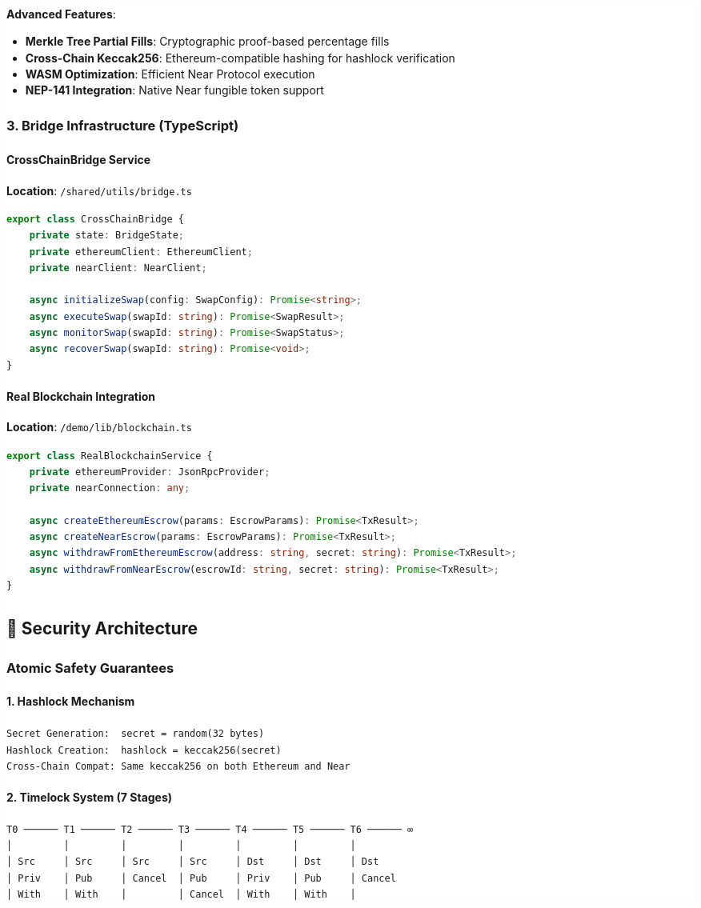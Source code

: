 **Advanced Features**:
- **Merkle Tree Partial Fills**: Cryptographic proof-based percentage fills
- **Cross-Chain Keccak256**: Ethereum-compatible hashing for hashlock verification
- **WASM Optimization**: Efficient Near Protocol execution
- **NEP-141 Integration**: Native Near fungible token support

### 3. Bridge Infrastructure (TypeScript)

#### CrossChainBridge Service
**Location**: `/shared/utils/bridge.ts`

```typescript
export class CrossChainBridge {
    private state: BridgeState;
    private ethereumClient: EthereumClient;
    private nearClient: NearClient;
    
    async initializeSwap(config: SwapConfig): Promise<string>;
    async executeSwap(swapId: string): Promise<SwapResult>;
    async monitorSwap(swapId: string): Promise<SwapStatus>;
    async recoverSwap(swapId: string): Promise<void>;
}
```

#### Real Blockchain Integration
**Location**: `/demo/lib/blockchain.ts`

```typescript
export class RealBlockchainService {
    private ethereumProvider: JsonRpcProvider;
    private nearConnection: any;
    
    async createEthereumEscrow(params: EscrowParams): Promise<TxResult>;
    async createNearEscrow(params: EscrowParams): Promise<TxResult>;
    async withdrawFromEthereumEscrow(address: string, secret: string): Promise<TxResult>;
    async withdrawFromNearEscrow(escrowId: string, secret: string): Promise<TxResult>;
}
```

## 🔐 Security Architecture

### Atomic Safety Guarantees

#### 1. Hashlock Mechanism
```
Secret Generation:  secret = random(32 bytes)
Hashlock Creation:  hashlock = keccak256(secret)
Cross-Chain Compat: Same keccak256 on both Ethereum and Near
```

#### 2. Timelock System (7 Stages)
```
T0 ────── T1 ────── T2 ────── T3 ────── T4 ────── T5 ────── T6 ────── ∞
│         │         │         │         │         │         │
│ Src     │ Src     │ Src     │ Src     │ Dst     │ Dst     │ Dst
│ Priv    │ Pub     │ Cancel  │ Pub     │ Priv    │ Pub     │ Cancel
│ With    │ With    │         │ Cancel  │ With    │ With    │
```
